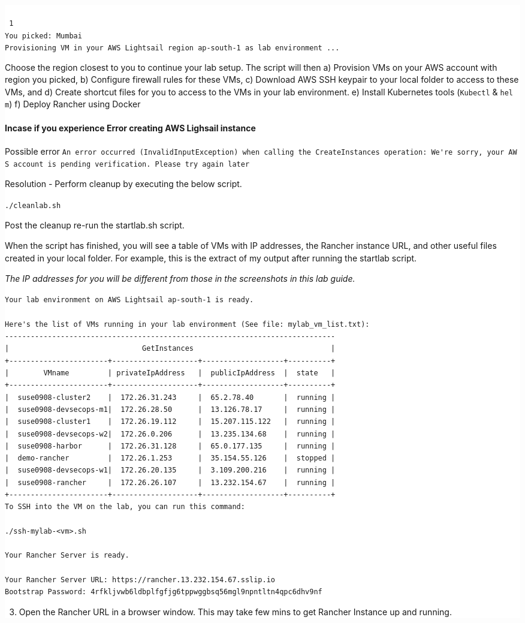 ```

 1
You picked: Mumbai
Provisioning VM in your AWS Lightsail region ap-south-1 as lab environment ...
```

Choose the region closest to you to continue your lab setup. The script will then
a) Provision VMs on your AWS account with region you picked, 
b) Configure firewall rules for these VMs, 
c) Download AWS SSH keypair to your local folder to access to these VMs, and
d) Create shortcut files for you to access to the VMs in your lab environment.
e) Install Kubernetes tools (`Kubectl` & `helm`)
f) Deploy Rancher using Docker

#### Incase if you experience Error creating AWS Lighsail instance

Possible error `An error occurred (InvalidInputException) when calling the CreateInstances operation: We're sorry, your AWS account is pending verification. Please try again later`

Resolution - 
Perform cleanup by executing the below script. 
```
./cleanlab.sh
```
Post the cleanup re-run the startlab.sh script.

When the script has finished, you will see a table of VMs with IP addresses, the Rancher instance URL, and other useful files created in your local folder. For example, this is the extract of my output after running the startlab script.

*The IP addresses for you will be different from those in the screenshots in this lab guide.*

```
Your lab environment on AWS Lightsail ap-south-1 is ready. 

Here's the list of VMs running in your lab environment (See file: mylab_vm_list.txt):
-----------------------------------------------------------------------------
|                               GetInstances                                |
+-----------------------+--------------------+-------------------+----------+
|        VMname         | privateIpAddress   |  publicIpAddress  |  state   |
+-----------------------+--------------------+-------------------+----------+
|  suse0908-cluster2    |  172.26.31.243     |  65.2.78.40       |  running |
|  suse0908-devsecops-m1|  172.26.28.50      |  13.126.78.17     |  running |
|  suse0908-cluster1    |  172.26.19.112     |  15.207.115.122   |  running |
|  suse0908-devsecops-w2|  172.26.0.206      |  13.235.134.68    |  running |
|  suse0908-harbor      |  172.26.31.128     |  65.0.177.135     |  running |
|  demo-rancher         |  172.26.1.253      |  35.154.55.126    |  stopped |
|  suse0908-devsecops-w1|  172.26.20.135     |  3.109.200.216    |  running |
|  suse0908-rancher     |  172.26.26.107     |  13.232.154.67    |  running |
+-----------------------+--------------------+-------------------+----------+
To SSH into the VM on the lab, you can run this command:

./ssh-mylab-<vm>.sh

Your Rancher Server is ready.

Your Rancher Server URL: https://rancher.13.232.154.67.sslip.io
Bootstrap Password: 4rfkljvwb6ldbplfgfjg6tppwggbsq56mgl9npntltn4qpc6dhv9nf
```
3) Open the Rancher URL in a browser window. This may take few mins to get Rancher Instance up and running. 
